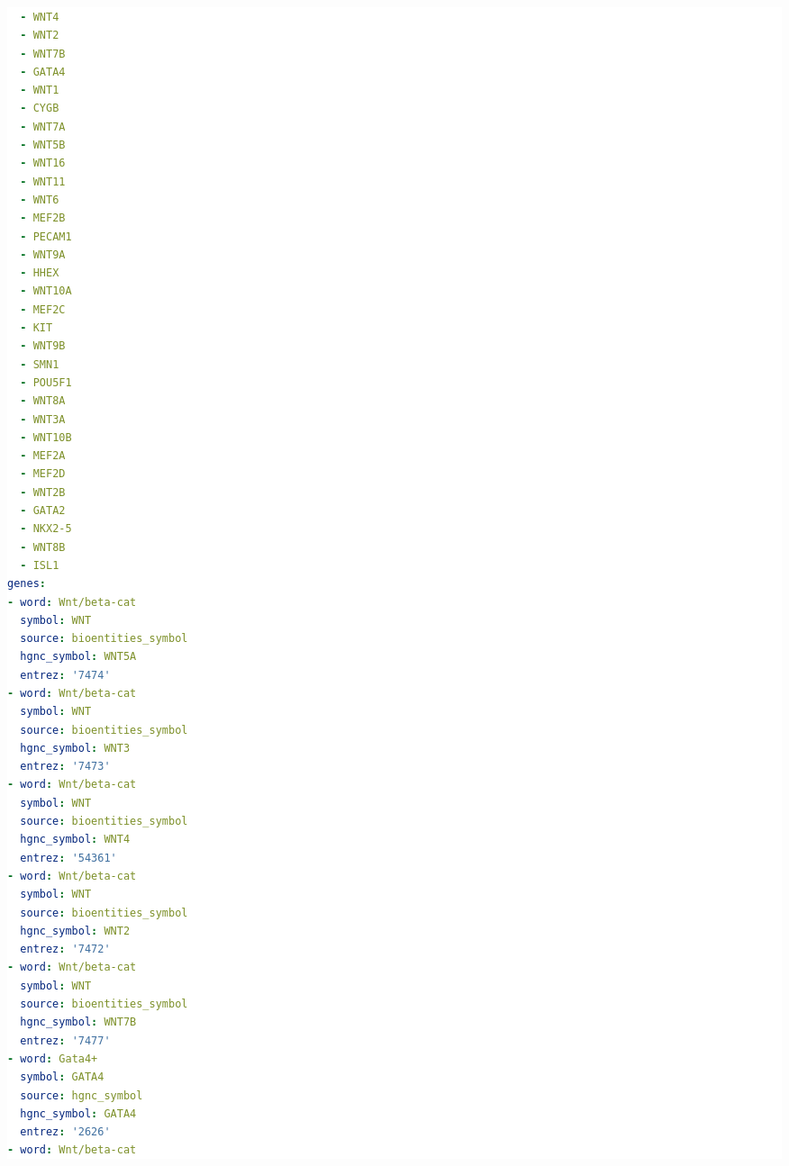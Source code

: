 ```yaml
  - WNT4
  - WNT2
  - WNT7B
  - GATA4
  - WNT1
  - CYGB
  - WNT7A
  - WNT5B
  - WNT16
  - WNT11
  - WNT6
  - MEF2B
  - PECAM1
  - WNT9A
  - HHEX
  - WNT10A
  - MEF2C
  - KIT
  - WNT9B
  - SMN1
  - POU5F1
  - WNT8A
  - WNT3A
  - WNT10B
  - MEF2A
  - MEF2D
  - WNT2B
  - GATA2
  - NKX2-5
  - WNT8B
  - ISL1
genes:
- word: Wnt/beta-cat
  symbol: WNT
  source: bioentities_symbol
  hgnc_symbol: WNT5A
  entrez: '7474'
- word: Wnt/beta-cat
  symbol: WNT
  source: bioentities_symbol
  hgnc_symbol: WNT3
  entrez: '7473'
- word: Wnt/beta-cat
  symbol: WNT
  source: bioentities_symbol
  hgnc_symbol: WNT4
  entrez: '54361'
- word: Wnt/beta-cat
  symbol: WNT
  source: bioentities_symbol
  hgnc_symbol: WNT2
  entrez: '7472'
- word: Wnt/beta-cat
  symbol: WNT
  source: bioentities_symbol
  hgnc_symbol: WNT7B
  entrez: '7477'
- word: Gata4+
  symbol: GATA4
  source: hgnc_symbol
  hgnc_symbol: GATA4
  entrez: '2626'
- word: Wnt/beta-cat
```